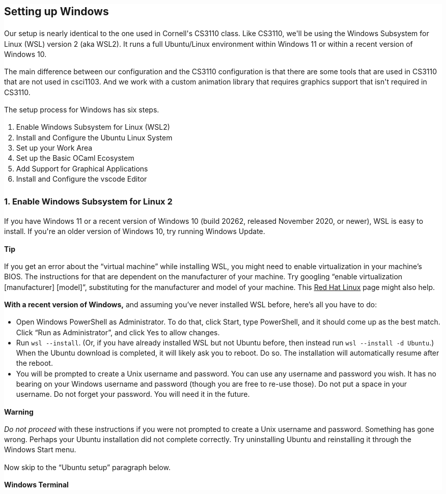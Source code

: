 ## Setting up Windows 

Our setup is nearly identical to the one used in Cornell's CS3110 class. Like CS3110, we'll be using the Windows Subsystem for Linux (WSL) version 2 (aka WSL2). It runs a full Ubuntu/Linux environment within Windows 11 or within a recent version of Windows 10.

The main difference between our configuration and the CS3110 configuration is that there are some tools that are used in CS3110 that are not used in csci1103. And we work with a custom animation library that requires graphics support that isn't required in CS3110.

The setup process for Windows has six steps.

1. Enable Windows Subsystem for Linux (WSL2)
2. Install and Configure the Ubuntu Linux System
3. Set up your Work Area
4. Set up the Basic OCaml Ecosystem
5. Add Support for Graphical Applications
6. Install and Configure the vscode Editor

### 1. Enable Windows Subsystem for Linux 2

If you have Windows 11 or a recent version of Windows 10 (build 20262, released November 2020, or newer), WSL is easy to install. If you're an older version of Windows 10,  try running Windows Update.

**Tip**

If you get an error about the “virtual machine” while installing WSL, you might need to enable virtualization in your machine’s BIOS. The instructions for that are dependent on the manufacturer of your machine. Try googling “enable virtualization [manufacturer] [model]”, substituting for the manufacturer and model of your machine. This [Red Hat Linux](https://access.redhat.com/documentation/en-us/red_hat_enterprise_linux/6/html/virtualization_administration_guide/sect-virtualization-troubleshooting-enabling_intel_vt_and_amd_v_virtualization_hardware_extensions_in_bios) page might also help.

**With a recent version of Windows,** and assuming you’ve never installed WSL before, here’s all you have to do:

- Open Windows PowerShell as Administrator. To do that, click Start, type PowerShell, and it should come up as the best match. Click “Run as Administrator”, and click Yes to allow changes.
- Run `wsl --install`. (Or, if you have already installed WSL but not Ubuntu before, then instead run `wsl --install -d Ubuntu`.) When the Ubuntu download is completed, it will likely ask you to reboot. Do so. The installation will automatically resume after the reboot.
- You will be prompted to create a Unix username and password. You can use any username and password you wish. It has no bearing on your Windows username and password (though you are free to re-use those). Do not put a space in your username. Do not forget your password. You will need it in the future.

**Warning**

*Do not proceed* with these instructions if you were not prompted to create a Unix username and password. Something has gone wrong. Perhaps your Ubuntu installation did not complete correctly. Try uninstalling Ubuntu and reinstalling it through the Windows Start menu.

Now skip to the “Ubuntu setup” paragraph below.

**Windows Terminal**
